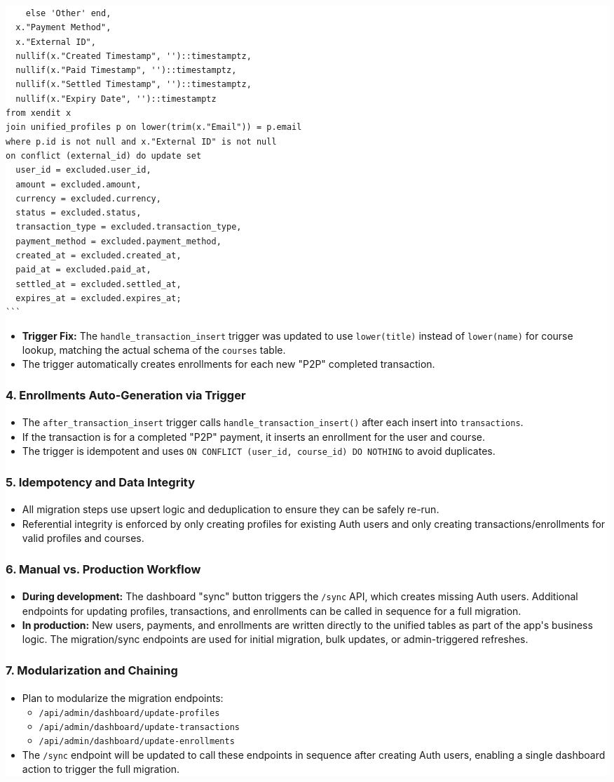         else 'Other' end,
      x."Payment Method",
      x."External ID",
      nullif(x."Created Timestamp", '')::timestamptz,
      nullif(x."Paid Timestamp", '')::timestamptz,
      nullif(x."Settled Timestamp", '')::timestamptz,
      nullif(x."Expiry Date", '')::timestamptz
    from xendit x
    join unified_profiles p on lower(trim(x."Email")) = p.email
    where p.id is not null and x."External ID" is not null
    on conflict (external_id) do update set
      user_id = excluded.user_id,
      amount = excluded.amount,
      currency = excluded.currency,
      status = excluded.status,
      transaction_type = excluded.transaction_type,
      payment_method = excluded.payment_method,
      created_at = excluded.created_at,
      paid_at = excluded.paid_at,
      settled_at = excluded.settled_at,
      expires_at = excluded.expires_at;
    ```
- **Trigger Fix:** The `handle_transaction_insert` trigger was updated to use `lower(title)` instead of `lower(name)` for course lookup, matching the actual schema of the `courses` table.
- The trigger automatically creates enrollments for each new "P2P" completed transaction.

### 4. Enrollments Auto-Generation via Trigger
- The `after_transaction_insert` trigger calls `handle_transaction_insert()` after each insert into `transactions`.
- If the transaction is for a completed "P2P" payment, it inserts an enrollment for the user and course.
- The trigger is idempotent and uses `ON CONFLICT (user_id, course_id) DO NOTHING` to avoid duplicates.

### 5. Idempotency and Data Integrity
- All migration steps use upsert logic and deduplication to ensure they can be safely re-run.
- Referential integrity is enforced by only creating profiles for existing Auth users and only creating transactions/enrollments for valid profiles and courses.

### 6. Manual vs. Production Workflow
- **During development:** The dashboard "sync" button triggers the `/sync` API, which creates missing Auth users. Additional endpoints for updating profiles, transactions, and enrollments can be called in sequence for a full migration.
- **In production:** New users, payments, and enrollments are written directly to the unified tables as part of the app's business logic. The migration/sync endpoints are used for initial migration, bulk updates, or admin-triggered refreshes.

### 7. Modularization and Chaining
- Plan to modularize the migration endpoints:
  - `/api/admin/dashboard/update-profiles`
  - `/api/admin/dashboard/update-transactions`
  - `/api/admin/dashboard/update-enrollments`
- The `/sync` endpoint will be updated to call these endpoints in sequence after creating Auth users, enabling a single dashboard action to trigger the full migration.
